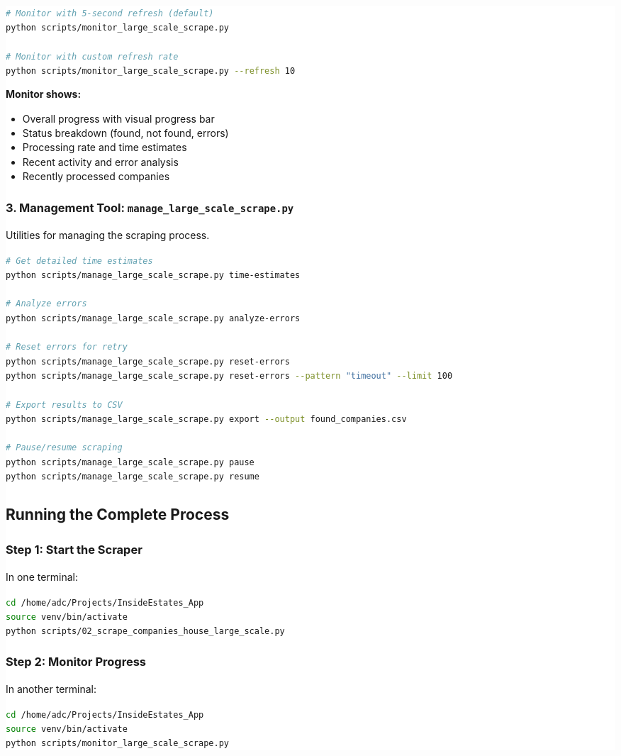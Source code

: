 ```bash
# Monitor with 5-second refresh (default)
python scripts/monitor_large_scale_scrape.py

# Monitor with custom refresh rate
python scripts/monitor_large_scale_scrape.py --refresh 10
```

**Monitor shows:**
- Overall progress with visual progress bar
- Status breakdown (found, not found, errors)
- Processing rate and time estimates
- Recent activity and error analysis
- Recently processed companies

### 3. Management Tool: `manage_large_scale_scrape.py`
Utilities for managing the scraping process.

```bash
# Get detailed time estimates
python scripts/manage_large_scale_scrape.py time-estimates

# Analyze errors
python scripts/manage_large_scale_scrape.py analyze-errors

# Reset errors for retry
python scripts/manage_large_scale_scrape.py reset-errors
python scripts/manage_large_scale_scrape.py reset-errors --pattern "timeout" --limit 100

# Export results to CSV
python scripts/manage_large_scale_scrape.py export --output found_companies.csv

# Pause/resume scraping
python scripts/manage_large_scale_scrape.py pause
python scripts/manage_large_scale_scrape.py resume
```

## Running the Complete Process

### Step 1: Start the Scraper
In one terminal:
```bash
cd /home/adc/Projects/InsideEstates_App
source venv/bin/activate
python scripts/02_scrape_companies_house_large_scale.py
```

### Step 2: Monitor Progress
In another terminal:
```bash
cd /home/adc/Projects/InsideEstates_App
source venv/bin/activate
python scripts/monitor_large_scale_scrape.py
```
